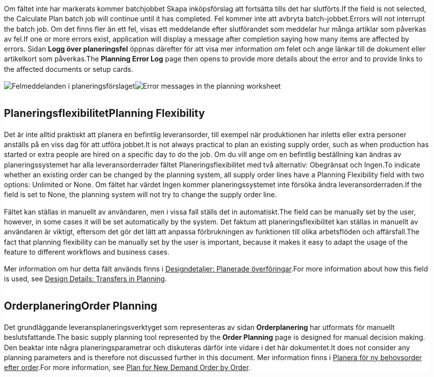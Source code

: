 <span data-ttu-id="83781-328">Om fältet inte har markerats kommer batchjobbet Skapa inköpsförslag att fortsätta tills det har slutförts.</span><span class="sxs-lookup"><span data-stu-id="83781-328">If the field is not selected, the Calculate Plan batch job will continue until it has completed.</span></span> <span data-ttu-id="83781-329">Fel kommer inte att avbryta batch-jobbet.</span><span class="sxs-lookup"><span data-stu-id="83781-329">Errors will not interrupt the batch job.</span></span> <span data-ttu-id="83781-330">Om det finns fler än ett fel, visas ett meddelande efter slutförandet som meddelar hur många artiklar som påverkas av fel.</span><span class="sxs-lookup"><span data-stu-id="83781-330">If one or more errors exist, application will display a message after completion saying how many items are affected by errors.</span></span> <span data-ttu-id="83781-331">Sidan **Logg över planeringsfel** öppnas därefter för att visa mer information om felet och ange länkar till de dokument eller artikelkort som påverkas.</span><span class="sxs-lookup"><span data-stu-id="83781-331">The **Planning Error Log** page then opens to provide more details about the error and to provide links to the affected documents or setup cards.</span></span>  

<span data-ttu-id="83781-332">![Felmeddelanden i planeringsförslaget](media/NAV_APP_supply_planning_1_error_log.png "Felmeddelanden i planeringsförslaget")</span><span class="sxs-lookup"><span data-stu-id="83781-332">![Error messages in the planning worksheet](media/NAV_APP_supply_planning_1_error_log.png "Error messages in the planning worksheet")</span></span>  

## <a name="planning-flexibility"></a><span data-ttu-id="83781-333">Planeringsflexibilitet</span><span class="sxs-lookup"><span data-stu-id="83781-333">Planning Flexibility</span></span>  
<span data-ttu-id="83781-334">Det är inte alltid praktiskt att planera en befintlig leveransorder, till exempel när produktionen har inletts eller extra personer anställs på en viss dag för att utföra jobbet.</span><span class="sxs-lookup"><span data-stu-id="83781-334">It is not always practical to plan an existing supply order, such as when production has started or extra people are hired on a specific day to do the job.</span></span> <span data-ttu-id="83781-335">Om du vill ange om en befintlig beställning kan ändras av planeringssystemet har alla leveransorderrader fältet Planeringsflexibilitet med två alternativ: Obegränsat och Ingen.</span><span class="sxs-lookup"><span data-stu-id="83781-335">To indicate whether an existing order can be changed by the planning system, all supply order lines have a Planning Flexibility field with two options: Unlimited or None.</span></span> <span data-ttu-id="83781-336">Om fältet har värdet Ingen kommer planeringssystemet inte försöka ändra leveransorderraden.</span><span class="sxs-lookup"><span data-stu-id="83781-336">If the field is set to None, the planning system will not try to change the supply order line.</span></span>  

<span data-ttu-id="83781-337">Fältet kan ställas in manuellt av användaren, men i vissa fall ställs det in automatiskt.</span><span class="sxs-lookup"><span data-stu-id="83781-337">The field can be manually set by the user, however, in some cases it will be set automatically by the system.</span></span> <span data-ttu-id="83781-338">Det faktum att planeringsflexibilitet kan ställas in manuellt av användaren är viktigt, eftersom det gör det lätt att anpassa förbrukningen av funktionen till olika arbetsflöden och affärsfall.</span><span class="sxs-lookup"><span data-stu-id="83781-338">The fact that planning flexibility can be manually set by the user is important, because it makes it easy to adapt the usage of the feature to different workflows and business cases.</span></span>  

<span data-ttu-id="83781-339">Mer information om hur detta fält används finns i [Designdetaljer: Planerade överföringar](design-details-transfers-in-planning.md).</span><span class="sxs-lookup"><span data-stu-id="83781-339">For more information about how this field is used, see [Design Details: Transfers in Planning](design-details-transfers-in-planning.md).</span></span>  

## <a name="order-planning"></a><span data-ttu-id="83781-340">Orderplanering</span><span class="sxs-lookup"><span data-stu-id="83781-340">Order Planning</span></span>  
<span data-ttu-id="83781-341">Det grundläggande leveransplaneringsverktyget som representeras av sidan **Orderplanering** har utformats för manuellt beslutsfattande.</span><span class="sxs-lookup"><span data-stu-id="83781-341">The basic supply planning tool represented by the **Order Planning** page is designed for manual decision making.</span></span> <span data-ttu-id="83781-342">Den beaktar inte några planeringsparametrar och diskuteras därför inte vidare i det här dokumentet.</span><span class="sxs-lookup"><span data-stu-id="83781-342">It does not consider any planning parameters and is therefore not discussed further in this document.</span></span> <span data-ttu-id="83781-343">Mer information finns i [Planera för ny behovsorder efter order](production-how-to-plan-for-new-demand.md).</span><span class="sxs-lookup"><span data-stu-id="83781-343">For more information, see [Plan for New Demand Order by Order](production-how-to-plan-for-new-demand.md).</span></span>  
